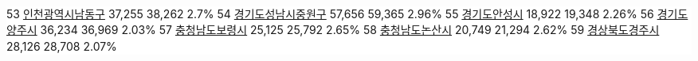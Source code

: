   <tr class="item">
    <td>53</td>
    <td><a href="/apt/인천광역시남동구">인천광역시남동구</a></td>
    <td>37,255</td>
    <td>38,262</td>
    <td>2.7%</td>
  </tr>

  <tr class="item">
    <td>54</td>
    <td><a href="/apt/경기도성남시중원구">경기도성남시중원구</a></td>
    <td>57,656</td>
    <td>59,365</td>
    <td>2.96%</td>
  </tr>

  <tr class="item">
    <td>55</td>
    <td><a href="/apt/경기도안성시">경기도안성시</a></td>
    <td>18,922</td>
    <td>19,348</td>
    <td>2.26%</td>
  </tr>

  <tr class="item">
    <td>56</td>
    <td><a href="/apt/경기도양주시">경기도양주시</a></td>
    <td>36,234</td>
    <td>36,969</td>
    <td>2.03%</td>
  </tr>

  <tr class="item">
    <td>57</td>
    <td><a href="/apt/충청남도보령시">충청남도보령시</a></td>
    <td>25,125</td>
    <td>25,792</td>
    <td>2.65%</td>
  </tr>

  <tr class="item">
    <td>58</td>
    <td><a href="/apt/충청남도논산시">충청남도논산시</a></td>
    <td>20,749</td>
    <td>21,294</td>
    <td>2.62%</td>
  </tr>

  <tr class="item">
    <td>59</td>
    <td><a href="/apt/경상북도경주시">경상북도경주시</a></td>
    <td>28,126</td>
    <td>28,708</td>
    <td>2.07%</td>
  </tr>
